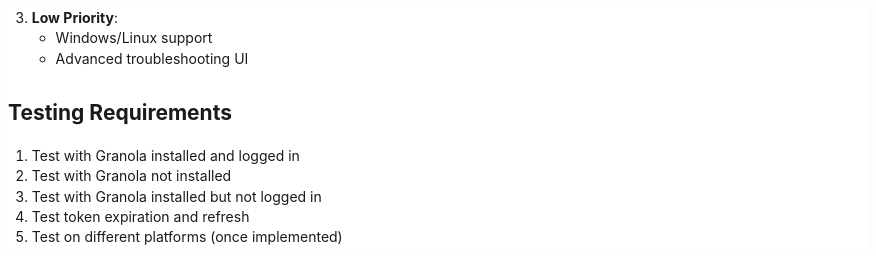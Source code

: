 3. **Low Priority**:
   - Windows/Linux support
   - Advanced troubleshooting UI

## Testing Requirements

1. Test with Granola installed and logged in
2. Test with Granola not installed
3. Test with Granola installed but not logged in
4. Test token expiration and refresh
5. Test on different platforms (once implemented)